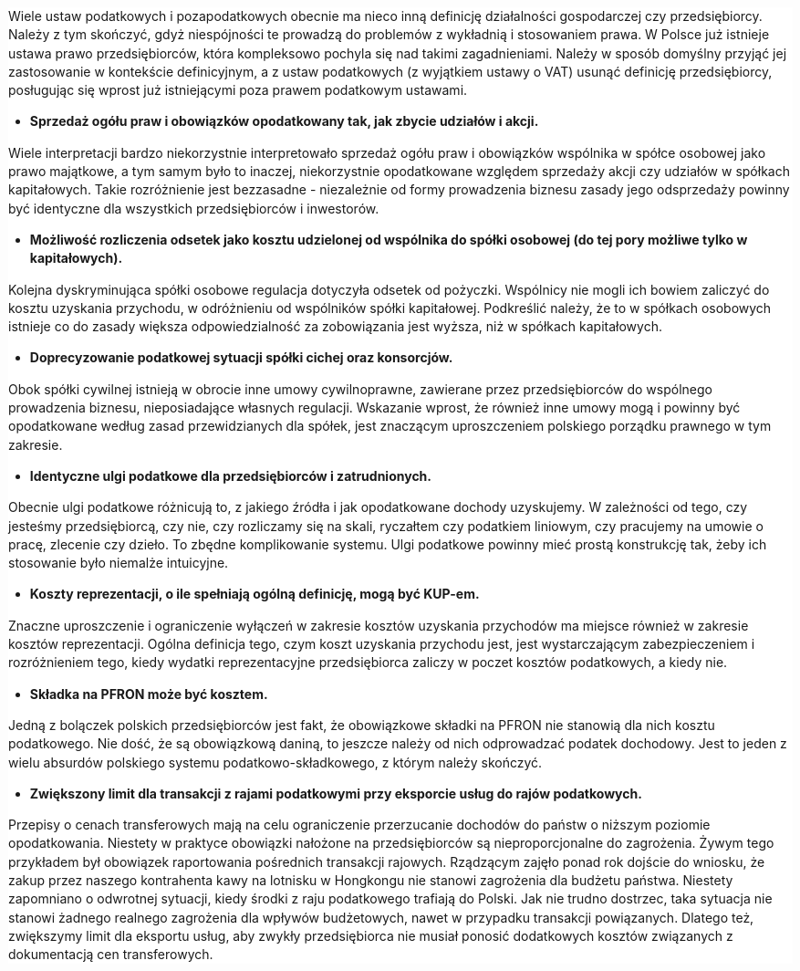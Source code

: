 Wiele ustaw podatkowych i pozapodatkowych obecnie ma nieco inną definicję działalności gospodarczej czy przedsiębiorcy. Należy z tym skończyć, gdyż niespójności te prowadzą do problemów z wykładnią i stosowaniem prawa. W Polsce już istnieje ustawa prawo przedsiębiorców, która kompleksowo pochyla się nad takimi zagadnieniami. Należy w sposób domyślny przyjąć jej zastosowanie w kontekście definicyjnym, a z ustaw podatkowych (z wyjątkiem ustawy o VAT) usunąć definicję przedsiębiorcy, posługując się wprost już istniejącymi poza prawem podatkowym ustawami.

- **Sprzedaż ogółu praw i obowiązków opodatkowany tak, jak zbycie udziałów i akcji.**

Wiele interpretacji bardzo niekorzystnie interpretowało sprzedaż ogółu praw i obowiązków wspólnika w spółce osobowej jako prawo majątkowe, a tym samym było to inaczej, niekorzystnie opodatkowane względem sprzedaży akcji czy udziałów w spółkach kapitałowych. Takie rozróżnienie jest bezzasadne - niezależnie od formy prowadzenia biznesu zasady jego odsprzedaży powinny być identyczne dla wszystkich przedsiębiorców i inwestorów.

- **Możliwość rozliczenia odsetek jako kosztu udzielonej od wspólnika do spółki osobowej (do tej pory możliwe tylko w kapitałowych).**

Kolejna dyskryminująca spółki osobowe regulacja dotyczyła odsetek od pożyczki. Wspólnicy nie mogli ich bowiem zaliczyć do kosztu uzyskania przychodu, w odróżnieniu od wspólników spółki kapitałowej. Podkreślić należy, że to w spółkach osobowych istnieje co do zasady większa odpowiedzialność za zobowiązania jest wyższa, niż w spółkach kapitałowych.

- **Doprecyzowanie podatkowej sytuacji spółki cichej oraz konsorcjów.**

Obok spółki cywilnej istnieją w obrocie inne umowy cywilnoprawne, zawierane przez przedsiębiorców do wspólnego prowadzenia biznesu, nieposiadające własnych regulacji. Wskazanie wprost, że również inne umowy mogą i powinny być opodatkowane według zasad przewidzianych dla spółek, jest znaczącym uproszczeniem polskiego porządku prawnego w tym zakresie.

- **Identyczne ulgi podatkowe dla przedsiębiorców i zatrudnionych.**

Obecnie ulgi podatkowe różnicują to, z jakiego źródła i jak opodatkowane dochody uzyskujemy. W zależności od tego, czy jesteśmy przedsiębiorcą, czy nie, czy rozliczamy się na skali, ryczałtem czy podatkiem liniowym, czy pracujemy na umowie o pracę, zlecenie czy dzieło. To zbędne komplikowanie systemu. Ulgi podatkowe powinny mieć prostą konstrukcję tak, żeby ich stosowanie było niemalże intuicyjne.

- **Koszty reprezentacji, o ile spełniają ogólną definicję, mogą być KUP-em.**

Znaczne uproszczenie i ograniczenie wyłączeń w zakresie kosztów uzyskania przychodów ma miejsce również w zakresie kosztów reprezentacji. Ogólna definicja tego, czym koszt uzyskania przychodu jest, jest wystarczającym zabezpieczeniem i rozróżnieniem tego, kiedy wydatki reprezentacyjne przedsiębiorca zaliczy w poczet kosztów podatkowych, a kiedy nie.

- **Składka na PFRON może być kosztem.**

Jedną z bolączek polskich przedsiębiorców jest fakt, że obowiązkowe składki na PFRON nie stanowią dla nich kosztu podatkowego. Nie dość, że są obowiązkową daniną, to jeszcze należy od nich odprowadzać podatek dochodowy. Jest to jeden z wielu absurdów polskiego systemu podatkowo-składkowego, z którym należy skończyć.

- **Zwiększony limit dla transakcji z rajami podatkowymi przy eksporcie usług do rajów podatkowych.**

Przepisy o cenach transferowych mają na celu ograniczenie przerzucanie dochodów do państw o niższym poziomie opodatkowania. Niestety w praktyce obowiązki nałożone na przedsiębiorców są nieproporcjonalne do zagrożenia. Żywym tego przykładem był obowiązek raportowania pośrednich transakcji rajowych. Rządzącym zajęło ponad rok dojście do wniosku, że zakup przez naszego kontrahenta kawy na lotnisku w Hongkongu nie stanowi zagrożenia dla budżetu państwa. Niestety zapomniano o odwrotnej sytuacji, kiedy środki z raju podatkowego trafiają do Polski. Jak nie trudno dostrzec, taka sytuacja nie stanowi żadnego realnego zagrożenia dla wpływów budżetowych, nawet w przypadku transakcji powiązanych. Dlatego też, zwiększymy limit dla eksportu usług, aby zwykły przedsiębiorca nie musiał ponosić dodatkowych kosztów związanych z dokumentacją cen transferowych.
